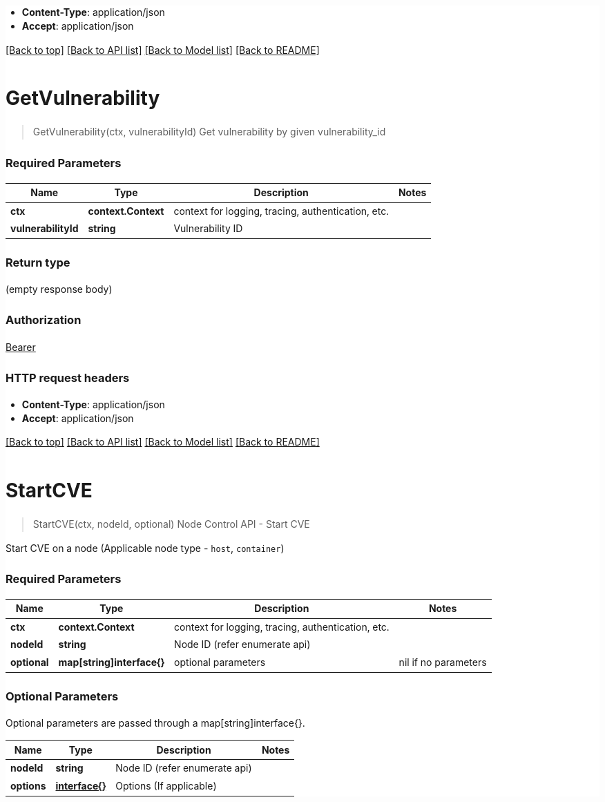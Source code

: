  - **Content-Type**: application/json
 - **Accept**: application/json

[[Back to top]](#) [[Back to API list]](../README.md#documentation-for-api-endpoints) [[Back to Model list]](../README.md#documentation-for-models) [[Back to README]](../README.md)

# **GetVulnerability**
> GetVulnerability(ctx, vulnerabilityId)
Get vulnerability by given vulnerability_id

### Required Parameters

Name | Type | Description  | Notes
------------- | ------------- | ------------- | -------------
 **ctx** | **context.Context** | context for logging, tracing, authentication, etc.
  **vulnerabilityId** | **string**| Vulnerability ID | 

### Return type

 (empty response body)

### Authorization

[Bearer](../README.md#Bearer)

### HTTP request headers

 - **Content-Type**: application/json
 - **Accept**: application/json

[[Back to top]](#) [[Back to API list]](../README.md#documentation-for-api-endpoints) [[Back to Model list]](../README.md#documentation-for-models) [[Back to README]](../README.md)

# **StartCVE**
> StartCVE(ctx, nodeId, optional)
Node Control API - Start CVE

Start CVE on a node (Applicable node type - `host`, `container`)

### Required Parameters

Name | Type | Description  | Notes
------------- | ------------- | ------------- | -------------
 **ctx** | **context.Context** | context for logging, tracing, authentication, etc.
  **nodeId** | **string**| Node ID (refer enumerate api) | 
 **optional** | **map[string]interface{}** | optional parameters | nil if no parameters

### Optional Parameters
Optional parameters are passed through a map[string]interface{}.

Name | Type | Description  | Notes
------------- | ------------- | ------------- | -------------
 **nodeId** | **string**| Node ID (refer enumerate api) | 
 **options** | [**interface{}**](interface{}.md)| Options (If applicable) | 
